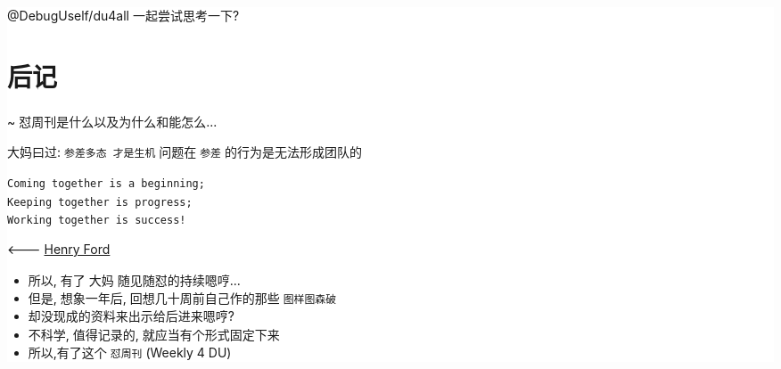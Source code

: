 @DebugUself/du4all 一起尝试思考一下?

# 后记
~ 怼周刊是什么以及为什么和能怎么...

大妈曰过: `参差多态 才是生机`
问题在 `参差` 的行为是无法形成团队的

	Coming together is a beginning; 
	Keeping together is progress; 
	Working together is success!

<--- [Henry Ford](https://www.brainyquote.com/quotes/quotes/h/henryford121997.html)

- 所以, 有了 大妈 随见随怼的持续嗯哼...
- 但是, 想象一年后, 回想几十周前自己作的那些 `图样图森破` 
- 却没现成的资料来出示给后进来嗯哼?
- 不科学, 值得记录的, 就应当有个形式固定下来
- 所以,有了这个 `怼周刊` (Weekly 4 DU)
